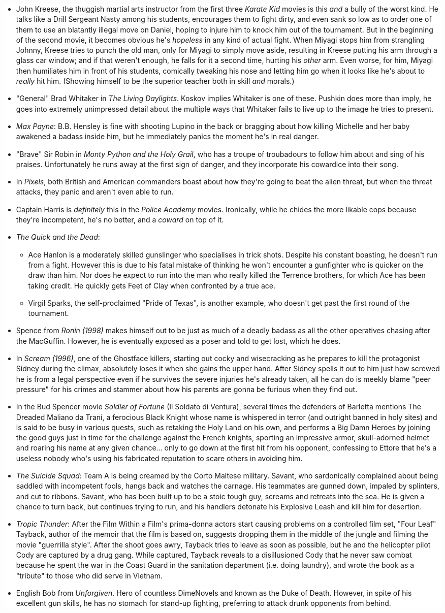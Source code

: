 -   John Kreese, the thuggish martial arts instructor from the first three _Karate Kid_ movies is this _and_ a bully of the worst kind. He talks like a Drill Sergeant Nasty among his students, encourages them to fight dirty, and even sank so low as to order one of them to use an blatantly illegal move on Daniel, hoping to injure him to knock him out of the tournament. But in the beginning of the second movie, it becomes obvious he's _hopeless_ in any kind of actual fight. When Miyagi stops him from strangling Johnny, Kreese tries to punch the old man, only for Miyagi to simply move aside, resulting in Kreese putting his arm through a glass car window; and if that weren't enough, he falls for it a second time, hurting his _other_ arm. Even worse, for him, Miyagi then humiliates him in front of his students, comically tweaking his nose and letting him go when it looks like he's about to _really_ hit him. (Showing himself to be the superior teacher both in skill _and_ morals.)
-   "General" Brad Whitaker in _The Living Daylights_. Koskov implies Whitaker is one of these. Pushkin does more than imply, he goes into extremely unimpressed detail about the multiple ways that Whitaker fails to live up to the image he tries to present.
-   _Max Payne_: B.B. Hensley is fine with shooting Lupino in the back or bragging about how killing Michelle and her baby awakened a badass inside him, but he immediately panics the moment he's in real danger.
-   "Brave" Sir Robin in _Monty Python and the Holy Grail_, who has a troupe of troubadours to follow him about and sing of his praises. Unfortunately he runs away at the first sign of danger, and they incorporate his cowardice into their song.
-   In _Pixels_, both British and American commanders boast about how they're going to beat the alien threat, but when the threat attacks, they panic and aren't even able to run.
-   Captain Harris is _definitely_ this in the _Police Academy_ movies. Ironically, while he chides the more likable cops because they're incompetent, he's no better, and a _coward_ on top of it.
-   _The Quick and the Dead_:
    
    -   Ace Hanlon is a moderately skilled gunslinger who specialises in trick shots. Despite his constant boasting, he doesn't run from a fight. However this is due to his fatal mistake of thinking he won't encounter a gunfighter who is quicker on the draw than him. Nor does he expect to run into the man who really killed the Terrence brothers, for which Ace has been taking credit. He quickly gets Feet of Clay when confronted by a true ace.
    
    -   Virgil Sparks, the self-proclaimed "Pride of Texas", is another example, who doesn't get past the first round of the tournament.
-   Spence from _Ronin (1998)_ makes himself out to be just as much of a deadly badass as all the other operatives chasing after the MacGuffin. However, he is eventually exposed as a poser and told to get lost, which he does.
-   In _Scream (1996)_, one of the Ghostface killers, starting out cocky and wisecracking as he prepares to kill the protagonist Sidney during the climax, absolutely loses it when she gains the upper hand. After Sidney spells it out to him just how screwed he is from a legal perspective even if he survives the severe injuries he's already taken, all he can do is meekly blame "peer pressure" for his crimes and stammer about how his parents are gonna be furious when they find out.
-   In the Bud Spencer movie _Soldier of Fortune_ (Il Soldato di Ventura), several times the defenders of Barletta mentions The Dreaded Maliano da Trani, a ferocious Black Knight whose name is whispered in terror (and outright banned in holy sites) and is said to be busy in various quests, such as retaking the Holy Land on his own, and performs a Big Damn Heroes by joining the good guys just in time for the challenge against the French knights, sporting an impressive armor, skull-adorned helmet and roaring his name at any given chance... only to go down at the first hit from his opponent, confessing to Ettore that he's a useless nobody who's using his fabricated reputation to scare others in avoiding him.
-   _The Suicide Squad_: Team A is being creamed by the Corto Maltese military. Savant, who sardonically complained about being saddled with incompetent fools, hangs back and watches the carnage. His teammates are gunned down, impaled by splinters, and cut to ribbons. Savant, who has been built up to be a stoic tough guy, screams and retreats into the sea. He is given a chance to turn back, but continues trying to run, and his handlers detonate his Explosive Leash and kill him for desertion.
-   _Tropic Thunder_: After the Film Within a Film's prima-donna actors start causing problems on a controlled film set, "Four Leaf" Tayback, author of the memoir that the film is based on, suggests dropping them in the middle of the jungle and filming the movie "guerrilla style". After the shoot goes awry, Tayback tries to leave as soon as possible, but he and the helicopter pilot Cody are captured by a drug gang. While captured, Tayback reveals to a disillusioned Cody that he never saw combat because he spent the war in the Coast Guard in the sanitation department (i.e. doing laundry), and wrote the book as a "tribute" to those who did serve in Vietnam.
-   English Bob from _Unforgiven_. Hero of countless DimeNovels and known as the Duke of Death. However, in spite of his excellent gun skills, he has no stomach for stand-up fighting, preferring to attack drunk opponents from behind.
